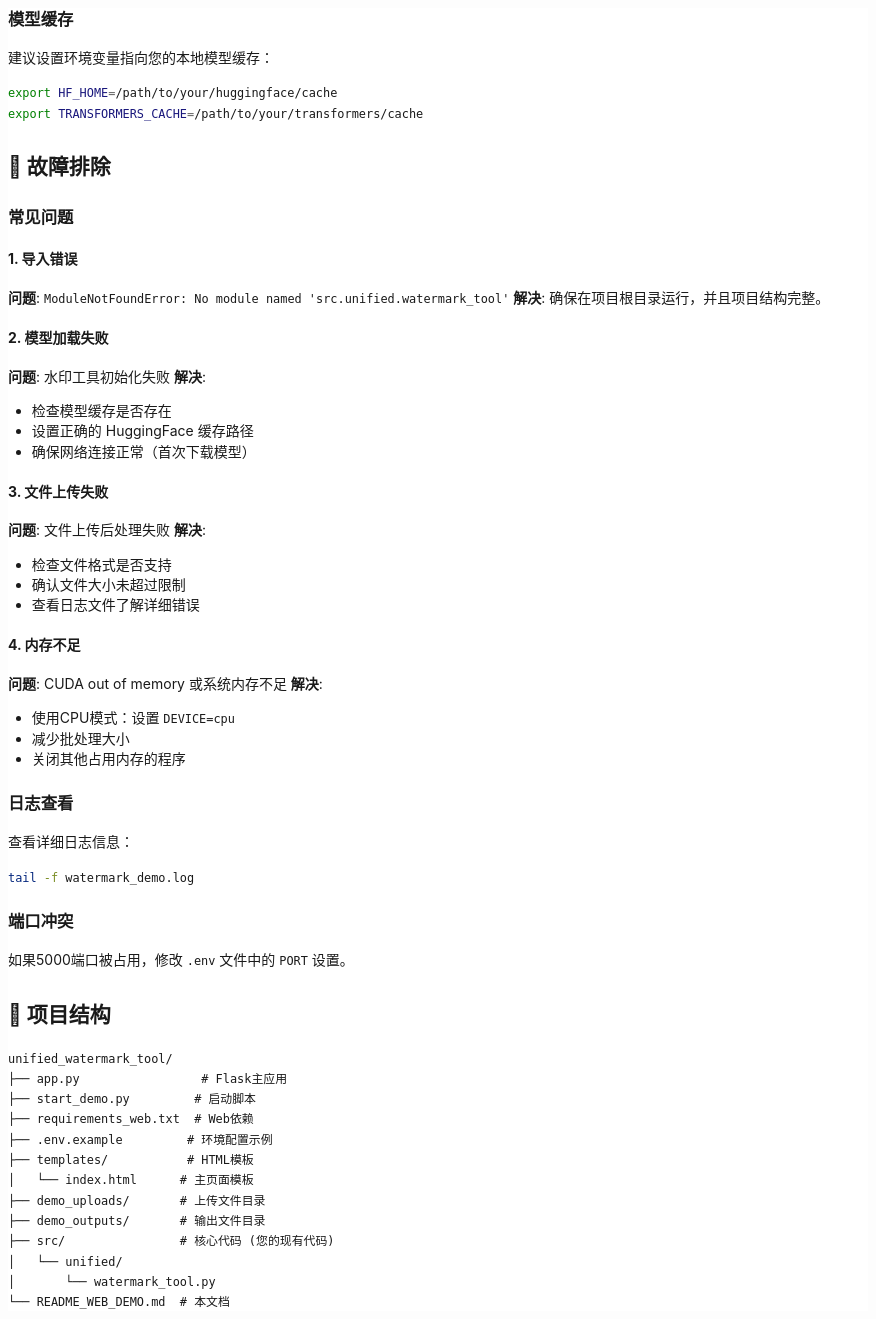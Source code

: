 ### 模型缓存
建议设置环境变量指向您的本地模型缓存：
```bash
export HF_HOME=/path/to/your/huggingface/cache
export TRANSFORMERS_CACHE=/path/to/your/transformers/cache
```

## 🔧 故障排除

### 常见问题

#### 1. 导入错误
**问题**: `ModuleNotFoundError: No module named 'src.unified.watermark_tool'`
**解决**: 确保在项目根目录运行，并且项目结构完整。

#### 2. 模型加载失败
**问题**: 水印工具初始化失败
**解决**: 
- 检查模型缓存是否存在
- 设置正确的 HuggingFace 缓存路径
- 确保网络连接正常（首次下载模型）

#### 3. 文件上传失败
**问题**: 文件上传后处理失败
**解决**:
- 检查文件格式是否支持
- 确认文件大小未超过限制
- 查看日志文件了解详细错误

#### 4. 内存不足
**问题**: CUDA out of memory 或系统内存不足
**解决**:
- 使用CPU模式：设置 `DEVICE=cpu`
- 减少批处理大小
- 关闭其他占用内存的程序

### 日志查看
查看详细日志信息：
```bash
tail -f watermark_demo.log
```

### 端口冲突
如果5000端口被占用，修改 `.env` 文件中的 `PORT` 设置。

## 📁 项目结构

```
unified_watermark_tool/
├── app.py                 # Flask主应用
├── start_demo.py         # 启动脚本
├── requirements_web.txt  # Web依赖
├── .env.example         # 环境配置示例
├── templates/           # HTML模板
│   └── index.html      # 主页面模板
├── demo_uploads/       # 上传文件目录
├── demo_outputs/       # 输出文件目录
├── src/                # 核心代码 (您的现有代码)
│   └── unified/
│       └── watermark_tool.py
└── README_WEB_DEMO.md  # 本文档
```
